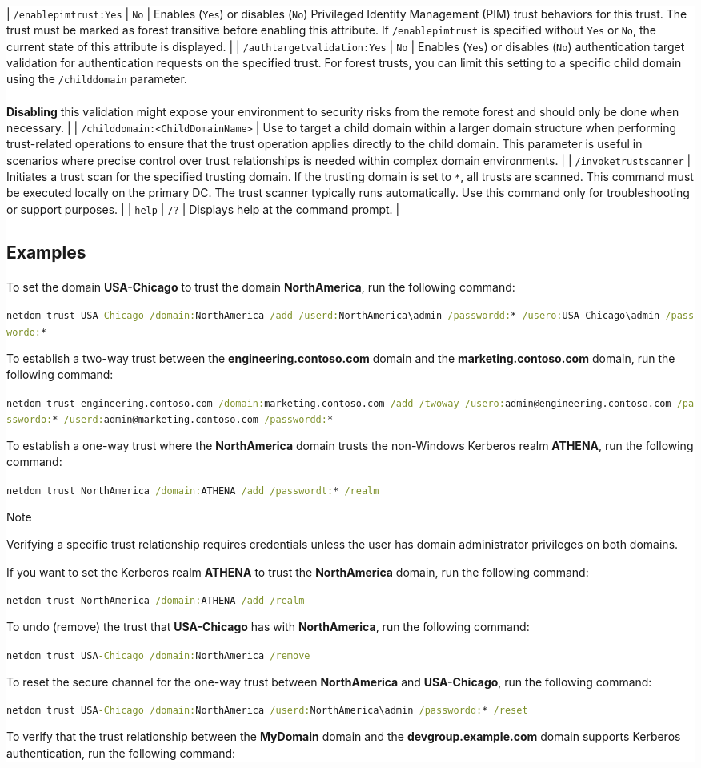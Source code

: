 | `/enablepimtrust:Yes` \| `No` | Enables (`Yes`) or disables (`No`) Privileged Identity Management (PIM) trust behaviors for this trust. The trust must be marked as forest transitive before enabling this attribute. If `/enablepimtrust` is specified without `Yes` or `No`, the current state of this attribute is displayed. |
| `/authtargetvalidation:Yes` \| `No` | Enables (`Yes`) or disables (`No`) authentication target validation for authentication requests on the specified trust. For forest trusts, you can limit this setting to a specific child domain using the `/childdomain` parameter. <br><br> **Disabling** this validation might expose your environment to security risks from the remote forest and should only be done when necessary. |
| `/childdomain:<ChildDomainName>` | Use to target a child domain within a larger domain structure when performing trust-related operations to ensure that the trust operation applies directly to the child domain. This parameter is useful in scenarios where precise control over trust relationships is needed within complex domain environments. |
| `/invoketrustscanner` | Initiates a trust scan for the specified trusting domain. If the trusting domain is set to `*`, all trusts are scanned. This command must be executed locally on the primary DC. The trust scanner typically runs automatically. Use this command only for troubleshooting or support purposes. |
| `help` \| `/?` | Displays help at the command prompt. |

## Examples

To set the domain **USA-Chicago** to trust the domain **NorthAmerica**, run the following command:

```cmd
netdom trust USA-Chicago /domain:NorthAmerica /add /userd:NorthAmerica\admin /passwordd:* /usero:USA-Chicago\admin /passwordo:*
```

To establish a two-way trust between the **engineering.contoso.com** domain and the **marketing.contoso.com** domain, run the following command:

```cmd
netdom trust engineering.contoso.com /domain:marketing.contoso.com /add /twoway /usero:admin@engineering.contoso.com /passwordo:* /userd:admin@marketing.contoso.com /passwordd:*
```

To establish a one-way trust where the **NorthAmerica** domain trusts the non-Windows Kerberos realm **ATHENA**, run the following command:

```cmd
netdom trust NorthAmerica /domain:ATHENA /add /passwordt:* /realm
```

> [!NOTE]
> Verifying a specific trust relationship requires credentials unless the user has domain administrator privileges on both domains.

If you want to set the Kerberos realm **ATHENA** to trust the **NorthAmerica** domain, run the following command:

```cmd
netdom trust NorthAmerica /domain:ATHENA /add /realm
```

To undo (remove) the trust that **USA-Chicago** has with **NorthAmerica**, run the following command:

```cmd
netdom trust USA-Chicago /domain:NorthAmerica /remove
```

To reset the secure channel for the one-way trust between **NorthAmerica** and **USA-Chicago**, run the following command:

```cmd
netdom trust USA-Chicago /domain:NorthAmerica /userd:NorthAmerica\admin /passwordd:* /reset
```

To verify that the trust relationship between the **MyDomain** domain and the **devgroup.example.com** domain supports Kerberos authentication, run the following command:
